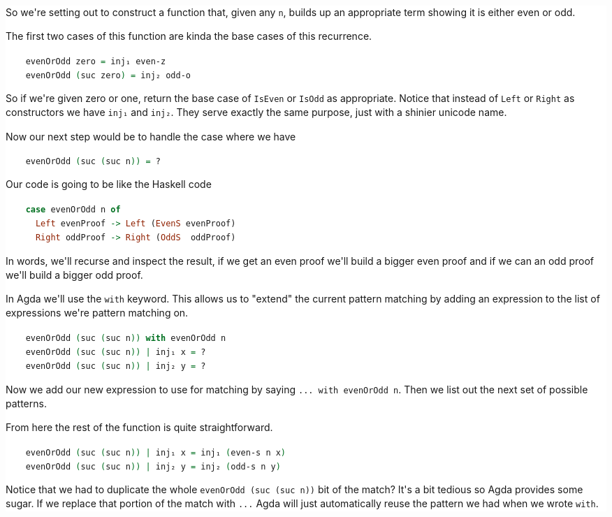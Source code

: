 So we're setting out to construct a function that, given any `n`,
builds up an appropriate term showing it is either even or odd.

The first two cases of this function are kinda the base cases of this
recurrence.

``` agda
    evenOrOdd zero = inj₁ even-z
    evenOrOdd (suc zero) = inj₂ odd-o
```

So if we're given zero or one, return the base case of `IsEven` or
`IsOdd` as appropriate. Notice that instead of `Left` or `Right` as
constructors we have `inj₁` and `inj₂`. They serve exactly the same
purpose, just with a shinier unicode name.

Now our next step would be to handle the case where we have

``` agda
    evenOrOdd (suc (suc n)) = ?
```

Our code is going to be like the Haskell code

``` haskell
    case evenOrOdd n of
      Left evenProof -> Left (EvenS evenProof)
      Right oddProof -> Right (OddS  oddProof)
```

In words, we'll recurse and inspect the result, if we get an even
proof we'll build a bigger even proof and if we can an odd proof we'll
build a bigger odd proof.

In Agda we'll use the `with` keyword. This allows us to "extend" the
current pattern matching by adding an expression to the list of
expressions we're pattern matching on.

``` agda
    evenOrOdd (suc (suc n)) with evenOrOdd n
    evenOrOdd (suc (suc n)) | inj₁ x = ?
    evenOrOdd (suc (suc n)) | inj₂ y = ?
```

Now we add our new expression to use for matching by saying
`... with evenOrOdd n`. Then we list out the next set of possible
patterns.

From here the rest of the function is quite straightforward.

``` agda
    evenOrOdd (suc (suc n)) | inj₁ x = inj₁ (even-s n x)
    evenOrOdd (suc (suc n)) | inj₂ y = inj₂ (odd-s n y)
```

Notice that we had to duplicate the whole `evenOrOdd (suc (suc n))`
bit of the match? It's a bit tedious so Agda provides some sugar. If
we replace that portion of the match with `...` Agda will just
automatically reuse the pattern we had when we wrote `with`.
